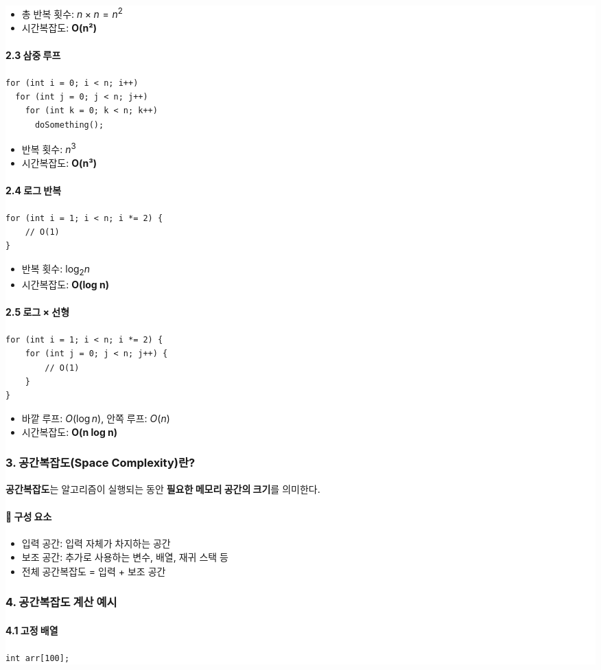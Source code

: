 - 총 반복 횟수: $n \times n = n^2$
- 시간복잡도: **O(n²)**

#### 2.3 삼중 루프

```
for (int i = 0; i < n; i++)
  for (int j = 0; j < n; j++)
    for (int k = 0; k < n; k++)
      doSomething();
```

- 반복 횟수: $n^3$
- 시간복잡도: **O(n³)**

#### 2.4 로그 반복

```
for (int i = 1; i < n; i *= 2) {
    // O(1)
}
```

- 반복 횟수: $\log_2 n$
- 시간복잡도: **O(log n)**

#### 2.5 로그 × 선형

```
for (int i = 1; i < n; i *= 2) {
    for (int j = 0; j < n; j++) {
        // O(1)
    }
}
```

- 바깥 루프: $O(\log n)$, 안쪽 루프: $O(n)$
- 시간복잡도: **O(n log n)**

### 3. 공간복잡도(Space Complexity)란?

**공간복잡도**는 알고리즘이 실행되는 동안 **필요한 메모리 공간의 크기**를 의미한다.

#### 📌 구성 요소

- 입력 공간: 입력 자체가 차지하는 공간
- 보조 공간: 추가로 사용하는 변수, 배열, 재귀 스택 등
- 전체 공간복잡도 = 입력 + 보조 공간

### 4. 공간복잡도 계산 예시

#### 4.1 고정 배열

```
int arr[100];
```
